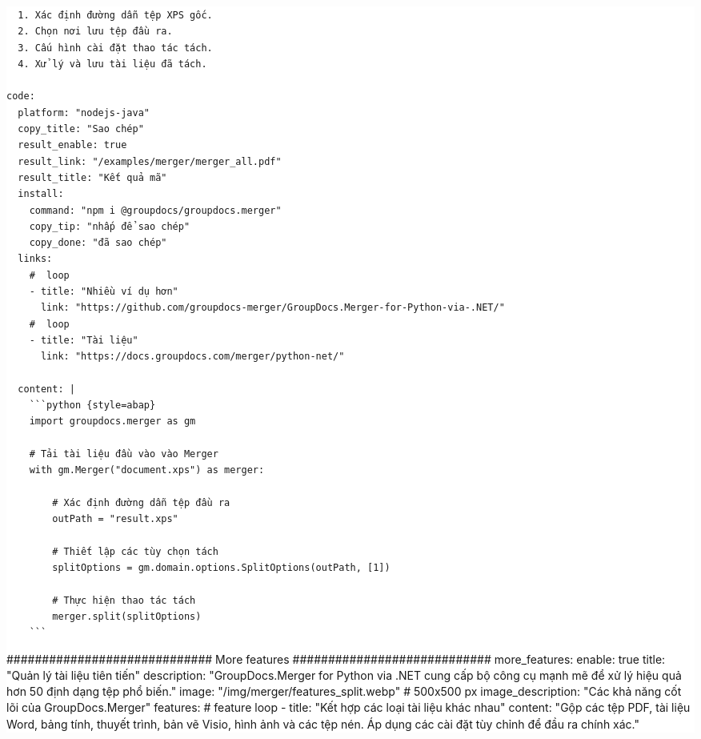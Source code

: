       1. Xác định đường dẫn tệp XPS gốc.
      2. Chọn nơi lưu tệp đầu ra.
      3. Cấu hình cài đặt thao tác tách.
      4. Xử lý và lưu tài liệu đã tách.
   
    code:
      platform: "nodejs-java"
      copy_title: "Sao chép"
      result_enable: true
      result_link: "/examples/merger/merger_all.pdf"
      result_title: "Kết quả mã"
      install:
        command: "npm i @groupdocs/groupdocs.merger"
        copy_tip: "nhấp để sao chép"
        copy_done: "đã sao chép"
      links:
        #  loop
        - title: "Nhiều ví dụ hơn"
          link: "https://github.com/groupdocs-merger/GroupDocs.Merger-for-Python-via-.NET/"
        #  loop
        - title: "Tài liệu"
          link: "https://docs.groupdocs.com/merger/python-net/"
          
      content: |
        ```python {style=abap}
        import groupdocs.merger as gm

        # Tải tài liệu đầu vào vào Merger
        with gm.Merger("document.xps") as merger:
            
            # Xác định đường dẫn tệp đầu ra
            outPath = "result.xps"

            # Thiết lập các tùy chọn tách
            splitOptions = gm.domain.options.SplitOptions(outPath, [1])

            # Thực hiện thao tác tách
            merger.split(splitOptions)
        ```            

############################# More features ############################
more_features:
  enable: true
  title: "Quản lý tài liệu tiên tiến"
  description: "GroupDocs.Merger for Python via .NET cung cấp bộ công cụ mạnh mẽ để xử lý hiệu quả hơn 50 định dạng tệp phổ biến."
  image: "/img/merger/features_split.webp" # 500x500 px
  image_description: "Các khả năng cốt lõi của GroupDocs.Merger"
  features:
    # feature loop
    - title: "Kết hợp các loại tài liệu khác nhau"
      content: "Gộp các tệp PDF, tài liệu Word, bảng tính, thuyết trình, bản vẽ Visio, hình ảnh và các tệp nén. Áp dụng các cài đặt tùy chỉnh để đầu ra chính xác."
